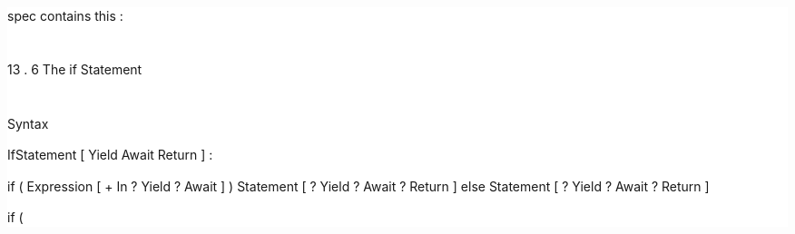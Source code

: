 spec
contains
this
:
>
#
#
#
13
.
6
The
if
Statement
>
#
#
#
#
Syntax
>
>
IfStatement
[
Yield
Await
Return
]
:
>
if
(
Expression
[
+
In
?
Yield
?
Await
]
)
Statement
[
?
Yield
?
Await
?
Return
]
else
Statement
[
?
Yield
?
Await
?
Return
]
>
if
(